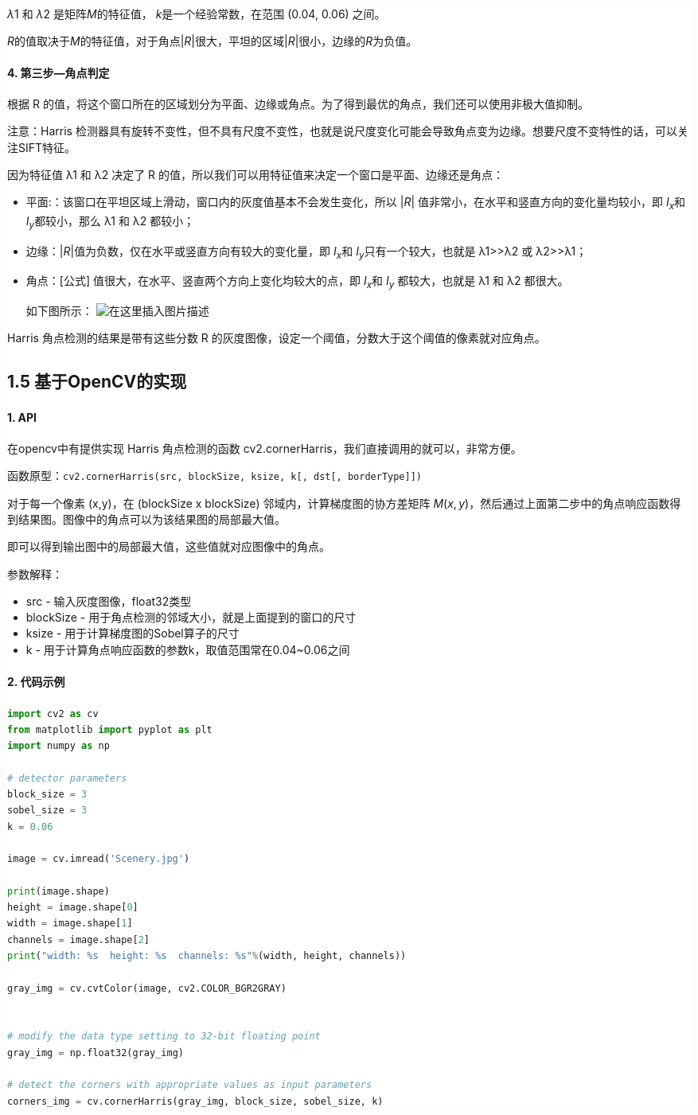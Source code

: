 $λ1$ 和 $λ2$ 是矩阵$M$的特征值，  $k$是一个经验常数，在范围 (0.04, 0.06) 之间。   

$R$的值取决于$M$的特征值，对于角点$|R|$很大，平坦的区域$|R|$很小，边缘的$R$为负值。

#### 4. 第三步—角点判定
根据 R 的值，将这个窗口所在的区域划分为平面、边缘或角点。为了得到最优的角点，我们还可以使用非极大值抑制。   

 注意：Harris 检测器具有旋转不变性，但不具有尺度不变性，也就是说尺度变化可能会导致角点变为边缘。想要尺度不变特性的话，可以关注SIFT特征。    

因为特征值 λ1 和 λ2 决定了 R 的值，所以我们可以用特征值来决定一个窗口是平面、边缘还是角点：

* 平面:：该窗口在平坦区域上滑动，窗口内的灰度值基本不会发生变化，所以 $|R|$ 值非常小，在水平和竖直方向的变化量均较小，即 $I_x$和 $I_y$都较小，那么 λ1 和 λ2 都较小；
* 边缘：$|R|$值为负数，仅在水平或竖直方向有较大的变化量，即 $I_x$和 $I_y$只有一个较大，也就是 λ1>>λ2 或 λ2>>λ1；
* 角点：[公式] 值很大，在水平、竖直两个方向上变化均较大的点，即 $I_x$和 $I_y$ 都较大，也就是 λ1 和 λ2 都很大。    
    
   如下图所示： 
  ![在这里插入图片描述](https://imgconvert.csdnimg.cn/aHR0cHM6Ly9pbWFnZXMyMDE1LmNuYmxvZ3MuY29tL2Jsb2cvNDUxNjYwLzIwMTYwNC80NTE2NjAtMjAxNjA0MjExMTA1NDU5OTEtNDQ0Njk1NTE4LnBuZw?x-oss-process=image/format,png#pic_center)
                       
Harris 角点检测的结果是带有这些分数 R 的灰度图像，设定一个阈值，分数大于这个阈值的像素就对应角点。
## 1.5 基于OpenCV的实现

#### 1. API
在opencv中有提供实现 Harris 角点检测的函数 cv2.cornerHarris，我们直接调用的就可以，非常方便。

函数原型：`cv2.cornerHarris(src, blockSize, ksize, k[, dst[, borderType]])` 
     
 对于每一个像素 (x,y)，在 (blockSize x blockSize) 邻域内，计算梯度图的协方差矩阵 $M(x,y)$，然后通过上面第二步中的角点响应函数得到结果图。图像中的角点可以为该结果图的局部最大值。

即可以得到输出图中的局部最大值，这些值就对应图像中的角点。  

参数解释：
* src - 输入灰度图像，float32类型
* blockSize - 用于角点检测的邻域大小，就是上面提到的窗口的尺寸
* ksize - 用于计算梯度图的Sobel算子的尺寸
* k - 用于计算角点响应函数的参数k，取值范围常在0.04~0.06之间


#### 2. 代码示例


```python
import cv2 as cv
from matplotlib import pyplot as plt
import numpy as np

# detector parameters
block_size = 3
sobel_size = 3
k = 0.06

image = cv.imread('Scenery.jpg')

print(image.shape)
height = image.shape[0]
width = image.shape[1]
channels = image.shape[2]
print("width: %s  height: %s  channels: %s"%(width, height, channels))
   
gray_img = cv.cvtColor(image, cv2.COLOR_BGR2GRAY)


# modify the data type setting to 32-bit floating point 
gray_img = np.float32(gray_img)

# detect the corners with appropriate values as input parameters
corners_img = cv.cornerHarris(gray_img, block_size, sobel_size, k)

```